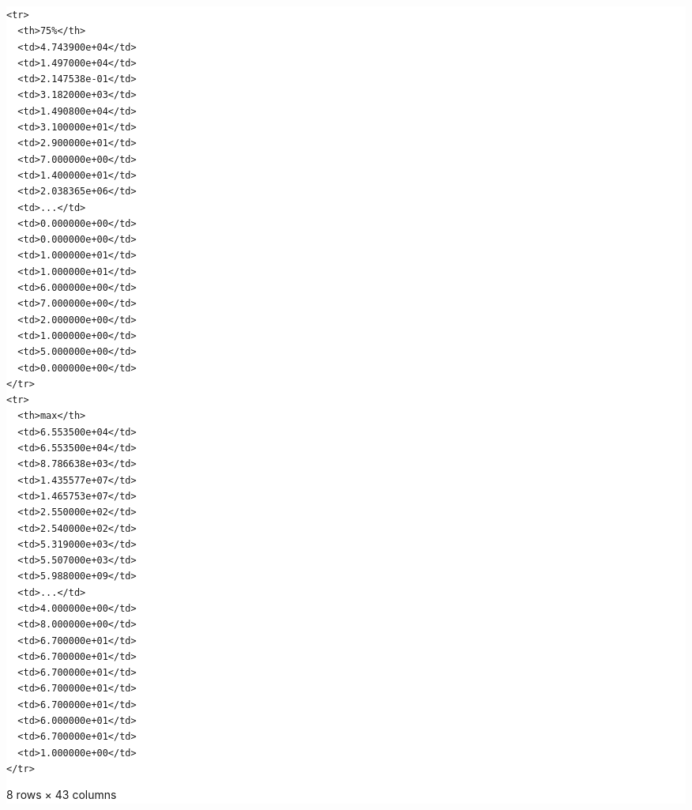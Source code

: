     <tr>
      <th>75%</th>
      <td>4.743900e+04</td>
      <td>1.497000e+04</td>
      <td>2.147538e-01</td>
      <td>3.182000e+03</td>
      <td>1.490800e+04</td>
      <td>3.100000e+01</td>
      <td>2.900000e+01</td>
      <td>7.000000e+00</td>
      <td>1.400000e+01</td>
      <td>2.038365e+06</td>
      <td>...</td>
      <td>0.000000e+00</td>
      <td>0.000000e+00</td>
      <td>1.000000e+01</td>
      <td>1.000000e+01</td>
      <td>6.000000e+00</td>
      <td>7.000000e+00</td>
      <td>2.000000e+00</td>
      <td>1.000000e+00</td>
      <td>5.000000e+00</td>
      <td>0.000000e+00</td>
    </tr>
    <tr>
      <th>max</th>
      <td>6.553500e+04</td>
      <td>6.553500e+04</td>
      <td>8.786638e+03</td>
      <td>1.435577e+07</td>
      <td>1.465753e+07</td>
      <td>2.550000e+02</td>
      <td>2.540000e+02</td>
      <td>5.319000e+03</td>
      <td>5.507000e+03</td>
      <td>5.988000e+09</td>
      <td>...</td>
      <td>4.000000e+00</td>
      <td>8.000000e+00</td>
      <td>6.700000e+01</td>
      <td>6.700000e+01</td>
      <td>6.700000e+01</td>
      <td>6.700000e+01</td>
      <td>6.700000e+01</td>
      <td>6.000000e+01</td>
      <td>6.700000e+01</td>
      <td>1.000000e+00</td>
    </tr>
  </tbody>
</table>
<p>8 rows × 43 columns</p>
</div>
